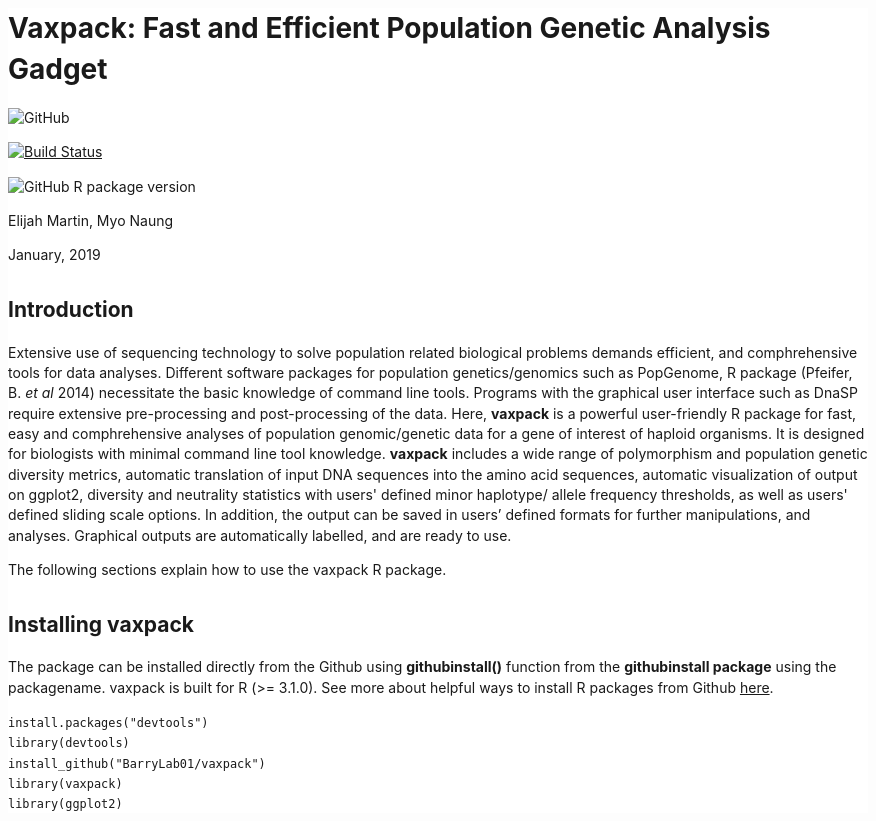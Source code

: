 # Vaxpack: Fast and Efficient Population Genetic Analysis Gadget


![GitHub](https://img.shields.io/github/license/myonaung/vaxpack)

[![Build Status](https://travis-ci.com/myonaung/vaxpack.svg?branch=master)](https://travis-ci.com/myonaung/vaxpack)

![GitHub R package version](https://img.shields.io/github/r-package/v/myonaung/vaxpack)

Elijah Martin, Myo Naung

January, 2019

Introduction
------------

Extensive use of sequencing technology to solve population related
biological problems demands efficient, and comphrehensive tools for data
analyses. Different software packages for population genetics/genomics
such as PopGenome, R package (Pfeifer, B. *et al* 2014) necessitate the
basic knowledge of command line tools. Programs with the graphical user
interface such as DnaSP require extensive pre-processing and
post-processing of the data. Here, **vaxpack** is a powerful
user-friendly R package for fast, easy and comphrehensive analyses of
population genomic/genetic data for a gene of interest of haploid
organisms. It is designed for biologists with minimal command line tool
knowledge. **vaxpack** includes a wide range of polymorphism and
population genetic diversity metrics, automatic translation of input DNA
sequences into the amino acid sequences, automatic visualization of
output on ggplot2, diversity and neutrality statistics with users'
defined minor haplotype/ allele frequency thresholds, as well as users'
defined sliding scale options. In addition, the output can be saved in
users’ defined formats for further manipulations, and analyses.
Graphical outputs are automatically labelled, and are ready to use.

The following sections explain how to use the vaxpack R package.

Installing vaxpack
------------------

The package can be installed directly from the Github using
**githubinstall()** function from the **githubinstall package** using
the packagename. vaxpack is built for R (&gt;= 3.1.0). See more about
helpful ways to install R packages from Github
[here](https://cran.r-project.org/web/packages/githubinstall/vignettes/githubinstall.html).

    install.packages("devtools")
    library(devtools)
    install_github("BarryLab01/vaxpack")
    library(vaxpack)
    library(ggplot2)
